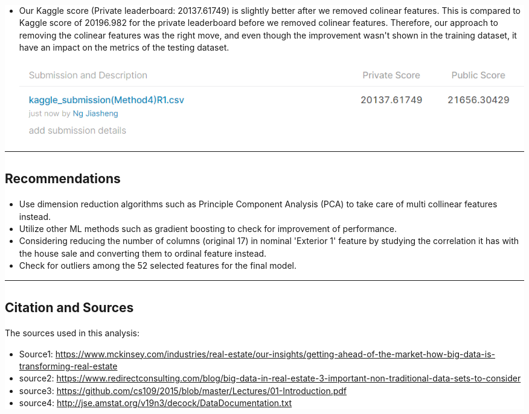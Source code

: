 
- Our Kaggle score (Private leaderboard: 20137.61749) is slightly better after we removed colinear features. This is compared to Kaggle score of 20196.982 for the private leaderboard before we removed colinear features. Therefore, our approach to removing the colinear features was the right move, and even though the improvement wasn't shown in the training dataset, it have an impact on the metrics of the testing dataset.
![plot](./charts/kaggle_score.png)

---

## Recommendations

- Use dimension reduction algorithms such as Principle Component Analysis (PCA) to take care of multi collinear features instead.
- Utilize other ML methods such as gradient boosting to check for improvement of performance.
- Considering reducing the number of columns (original 17) in nominal 'Exterior 1' feature by studying the correlation it has with the house sale and converting them to ordinal feature instead.
- Check for outliers among the 52 selected features for the final model.

---
## Citation and Sources
The sources used in this analysis:
- Source1: https://www.mckinsey.com/industries/real-estate/our-insights/getting-ahead-of-the-market-how-big-data-is-transforming-real-estate
- source2: https://www.redirectconsulting.com/blog/big-data-in-real-estate-3-important-non-traditional-data-sets-to-consider
- source3: https://github.com/cs109/2015/blob/master/Lectures/01-Introduction.pdf
- source4: http://jse.amstat.org/v19n3/decock/DataDocumentation.txt
